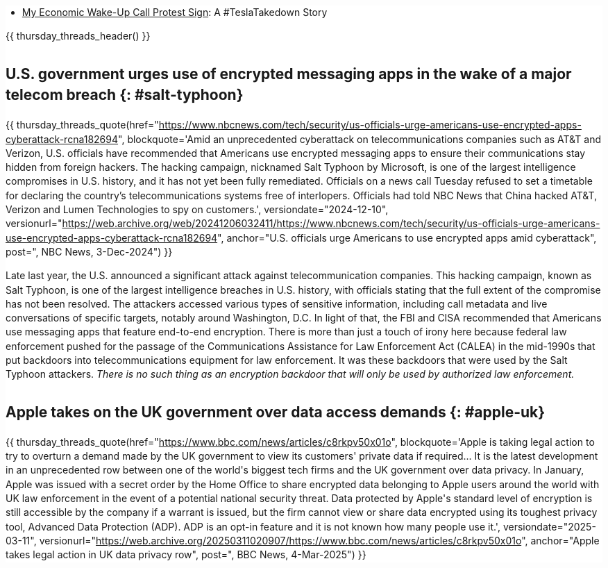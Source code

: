 - [My Economic Wake-Up Call Protest Sign]({filename}2025-03-08-tesla-takedown-march-8): A #TeslaTakedown Story

{{ thursday_threads_header() }}


## U.S. government urges use of encrypted messaging apps in the wake of a major telecom breach {: #salt-typhoon}
{{ thursday_threads_quote(href="https://www.nbcnews.com/tech/security/us-officials-urge-americans-use-encrypted-apps-cyberattack-rcna182694",
 blockquote='Amid an unprecedented cyberattack on telecommunications companies such as AT&T and Verizon, U.S. officials have recommended that Americans use encrypted messaging apps to ensure their communications stay hidden from foreign hackers. The hacking campaign, nicknamed Salt Typhoon by Microsoft, is one of the largest intelligence compromises in U.S. history, and it has not yet been fully remediated. Officials on a news call Tuesday refused to set a timetable for declaring the country’s telecommunications systems free of interlopers. Officials had told NBC News that China hacked AT&T, Verizon and Lumen Technologies to spy on customers.',
 versiondate="2024-12-10",
 versionurl="https://web.archive.org/web/20241206032411/https://www.nbcnews.com/tech/security/us-officials-urge-americans-use-encrypted-apps-cyberattack-rcna182694",
 anchor="U.S. officials urge Americans to use encrypted apps amid cyberattack",
 post=", NBC News, 3-Dec-2024") }}

Late last year, the U.S. announced a significant attack against telecommunication companies. 
This hacking campaign, known as Salt Typhoon, is one of the largest intelligence breaches in U.S. history, with officials stating that the full extent of the compromise has not been resolved. 
The attackers accessed various types of sensitive information, including call metadata and live conversations of specific targets, notably around Washington, D.C. 
In light of that, the FBI and CISA recommended that Americans use messaging apps that feature end-to-end encryption. 
There is more than just a touch of irony here because federal law enforcement pushed for the passage of the Communications Assistance for Law Enforcement Act (CALEA) in the mid-1990s that put backdoors into telecommunications equipment for law enforcement.
It was these backdoors that were used by the Salt Typhoon attackers. 
_There is no such thing as an encryption backdoor that will only be used by authorized law enforcement._


## Apple takes on the UK government over data access demands {: #apple-uk}
{{ thursday_threads_quote(href="https://www.bbc.com/news/articles/c8rkpv50x01o",
 blockquote='Apple is taking legal action to try to overturn a demand made by the UK government to view its customers&apos; private data if required... It is the latest development in an unprecedented row between one of the world&apos;s biggest tech firms and the UK government over data privacy. In January, Apple was issued with a secret order by the Home Office to share encrypted data belonging to Apple users around the world with UK law enforcement in the event of a potential national security threat. Data protected by Apple&apos;s standard level of encryption is still accessible by the company if a warrant is issued, but the firm cannot view or share data encrypted using its toughest privacy tool, Advanced Data Protection (ADP). ADP is an opt-in feature and it is not known how many people use it.',
 versiondate="2025-03-11",
 versionurl="https://web.archive.org/20250311020907/https://www.bbc.com/news/articles/c8rkpv50x01o",
 anchor="Apple takes legal action in UK data privacy row",
 post=", BBC News, 4-Mar-2025") }}
